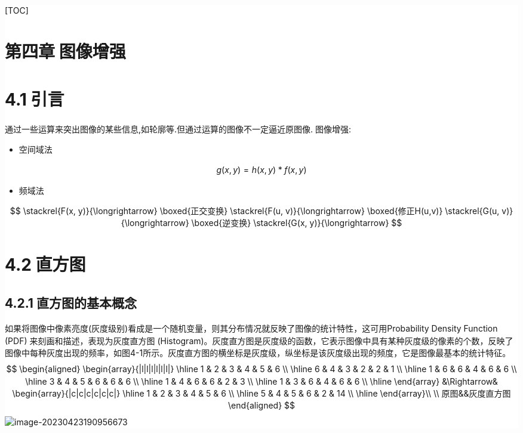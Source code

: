 [TOC]

# 第四章 图像增强

# 4.1 引言

通过一些运算来突出图像的某些信息,如轮廓等.但通过运算的图像不一定逼近原图像.
图像增强:

- 空间域法

$$
g(x,y)=h(x,y)*f(x,y)
$$
- 频域法

$$
\stackrel{F(x, y)}{\longrightarrow}  \boxed{正交变换}  \stackrel{F(u, v)}{\longrightarrow}  \boxed{修正H(u,v)}  \stackrel{G(u, v)}{\longrightarrow}  \boxed{逆变换}  \stackrel{G(x, y)}{\longrightarrow}
$$

# 4.2 直方图

## 4.2.1 直方图的基本概念

如果将图像中像素亮度(灰度级别)看成是一个随机变量，则其分布情况就反映了图像的统计特性，这可用Probability Density Function (PDF) 来刻画和描述，表现为灰度直方图 (Histogram)。灰度直方图是灰度级的函数，它表示图像中具有某种灰度级的像素的个数，反映了图像中每种灰度出现的频率，如图4-1所示。灰度直方图的横坐标是灰度级，纵坐标是该灰度级出现的频度，它是图像最基本的统计特征。
$$
\begin{aligned}
\begin{array}{|l|l|l|l|l|l|}
\hline 1 & 2 & 3 & 4 & 5 & 6 \\
\hline 6 & 4 & 3 & 2 & 2 & 1 \\
\hline 1 & 6 & 6 & 4 & 6 & 6 \\
\hline 3 & 4 & 5 & 6 & 6 & 6 \\
\hline 1 & 4 & 6 & 6 & 2 & 3 \\
\hline 1 & 3 & 6 & 4 & 6 & 6 \\
\hline
\end{array}
&\Rightarrow&
\begin{array}{|c|c|c|c|c|c|}
\hline 1 & 2 & 3 & 4 & 5 & 6 \\
\hline 5 & 4 & 5 & 6 & 2 & 14 \\
\hline
\end{array}\\
\\
原图&&灰度直方图
\end{aligned}
$$
![image-20230423190956673](https://mypic-1312707183.cos.ap-nanjing.myqcloud.com/image-20230423190956673.png)
